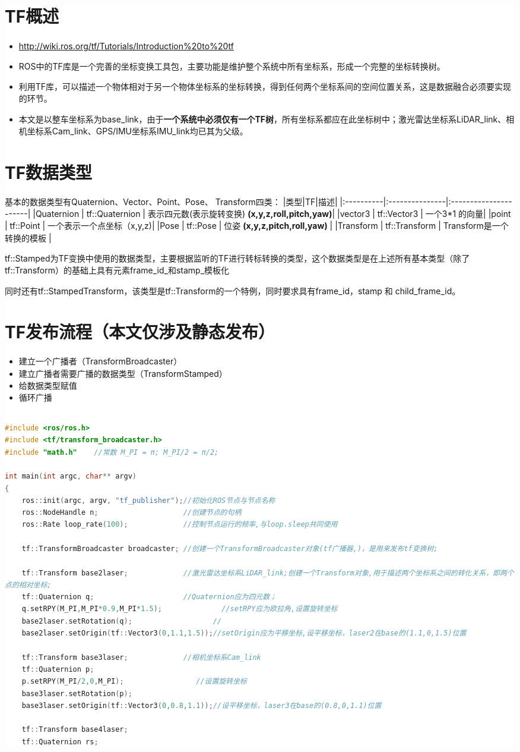 # TF概述
- http://wiki.ros.org/tf/Tutorials/Introduction%20to%20tf
- ROS中的TF库是一个完善的坐标变换工具包，主要功能是维护整个系统中所有坐标系，形成一个完整的坐标转换树。

- 利用TF库，可以描述一个物体相对于另一个物体坐标系的坐标转换，得到任何两个坐标系间的空间位置关系，这是数据融合必须要实现的环节。
- 本文是以整车坐标系为base_link，由于**一个系统中必须仅有一个TF树**，所有坐标系都应在此坐标树中；激光雷达坐标系LiDAR_link、相机坐标系Cam_link、GPS/IMU坐标系IMU_link均已其为父级。

# TF数据类型
基本的数据类型有Quaternion、Vector、Point、Pose、 Transform四类：
|类型|TF|描述|
|:----------|:---------------|:----------------------|
|Quaternion | tf::Quaternion | 表示四元数(表示旋转变换) **(x,y,z,roll,pitch,yaw)**|
|vector3    | tf::Vector3    | 一个3*1 的向量|
|point      | tf::Point      | 一个表示一个点坐标（x,y,z)|
|Pose       | tf::Pose       | 位姿 **(x,y,z,pitch,roll,yaw)** |
|Transform  | tf::Transform  | Transform是一个转换的模板 |

tf::Stamped为TF变换中使用的数据类型，主要根据监听的TF进行转标转换的类型，这个数据类型是在上述所有基本类型（除了tf::Transform）的基础上具有元素frame_id_和stamp_模板化

同时还有tf::StampedTransform，该类型是tf::Transform的一个特例，同时要求具有frame_id，stamp 和 child_frame_id。

# TF发布流程（本文仅涉及静态发布）
- 建立一个广播者（TransformBroadcaster）
- 建立广播者需要广播的数据类型（TransformStamped）
- 给数据类型赋值
- 循环广播

##
```C++
#include <ros/ros.h>
#include <tf/transform_broadcaster.h>
#include "math.h"    //常数 M_PI = π; M_PI/2 = π/2;
 
int main(int argc, char** argv)
{
    ros::init(argc, argv, "tf_publisher");//初始化ROS节点与节点名称
    ros::NodeHandle n;                    //创建节点的句柄
    ros::Rate loop_rate(100);             //控制节点运行的频率,与loop.sleep共同使用
 
    tf::TransformBroadcaster broadcaster; //创建一个TransformBroadcaster对象(tf广播器,)，是用来发布tf变换树;
    
    tf::Transform base2laser;             //激光雷达坐标系LiDAR_link;创建一个Transform对象,用于描述两个坐标系之间的转化关系，即两个点的相对坐标;
    tf::Quaternion q;                     //Quaternion应为四元数；
    q.setRPY(M_PI,M_PI*0.9,M_PI*1.5);              //setRPY应为欧拉角,设置旋转坐标
    base2laser.setRotation(q);                   //
    base2laser.setOrigin(tf::Vector3(0,1.1,1.5));//setOrigin应为平移坐标,设平移坐标，laser2在base的(1.1,0,1.5)位置
 
    tf::Transform base3laser;             //相机坐标系Cam_link
    tf::Quaternion p;
    p.setRPY(M_PI/2,0,M_PI);                 //设置旋转坐标
    base3laser.setRotation(p);              
    base3laser.setOrigin(tf::Vector3(0,0.8,1.1));//设平移坐标，laser3在base的(0.8,0,1.1)位置
 
    tf::Transform base4laser;
    tf::Quaternion rs;
```